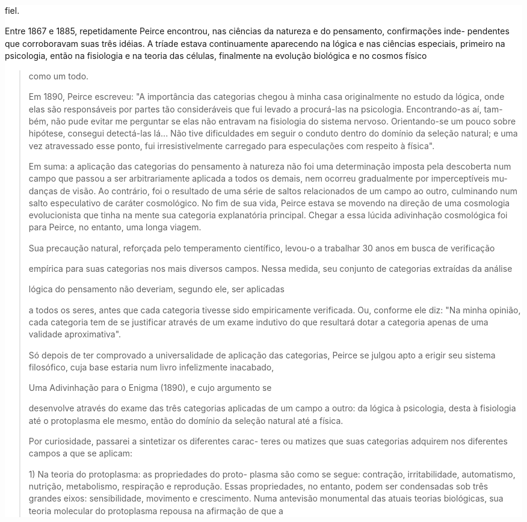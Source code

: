 fiel.

Entre 1867 e 1885, repetidamente Peirce encontrou, nas ciências da
natureza e do pensamento, confirmações inde- pendentes que corroboravam
suas três idéias. A tríade estava continuamente aparecendo na lógica e
nas ciências especiais, primeiro na psicologia, então na fisiologia e na
teoria das células, finalmente na evolução biológica e no cosmos físico

> como um todo.
>
> Em 1890, Peirce escreveu: "A importância das categorias chegou à minha
> casa originalmente no estudo da lógica, onde elas são responsáveis por
> partes tão consideráveis que fui levado a procurá-las na psicologia.
> Encontrando-as aí, tam- bém, não pude evitar me perguntar se elas não
> entravam na fisiologia do sistema nervoso. Orientando-se um pouco
> sobre hipótese, consegui detectá-las lá... Não tive dificuldades em
> seguir o conduto dentro do domínio da seleção natural; e uma vez
> atravessado esse ponto, fui irresistivelmente carregado para
> especulações com respeito à física".
>
> Em suma: a aplicação das categorias do pensamento à natureza não foi
> uma determinação imposta pela descoberta num campo que passou a ser
> arbitrariamente aplicada a todos os demais, nem ocorreu gradualmente
> por imperceptíveis mu- danças de visão. Ao contrário, foi o resultado
> de uma série de saltos relacionados de um campo ao outro, culminando
> num salto especulativo de caráter cosmológico. No fim de sua vida,
> Peirce estava se movendo na direção de uma cosmologia evolucionista
> que tinha na mente sua categoria explanatória principal. Chegar a essa
> lúcida adivinhação cosmológica foi para Peirce, no entanto, uma longa
> viagem.
>
> Sua precaução natural, reforçada pelo temperamento científico, levou-o
> a trabalhar 30 anos em busca de verificação
>
> empírica para suas categorias nos mais diversos campos. Nessa medida,
> seu conjunto de categorias extraídas da análise
>
> lógica do pensamento não deveriam, segundo ele, ser aplicadas
>
> a todos os seres, antes que cada categoria tivesse sido empiricamente
> verificada. Ou, conforme ele diz: "Na minha opinião, cada categoria
> tem de se justificar através de um exame indutivo do que resultará
> dotar a categoria apenas de uma validade aproximativa".
>
> Só depois de ter comprovado a universalidade de aplicação das
> categorias, Peirce se julgou apto a erigir seu sistema filosófico,
> cuja base estaria num livro infelizmente inacabado,
>
> Uma Adivinhação para o Enigma (1890), e cujo argumento se
>
> desenvolve através do exame das três categorias aplicadas de um campo
> a outro: da lógica à psicologia, desta à fisiologia até o protoplasma
> ele mesmo, então do domínio da seleção natural até a física.
>
> Por curiosidade, passarei a sintetizar os diferentes carac- teres ou
> matizes que suas categorias adquirem nos diferentes campos a que se
> aplicam:
>
> 1\) Na teoria do protoplasma: as propriedades do proto- plasma são como
> se segue: contração, irritabilidade, automatismo, nutrição, metabolismo,
> respiração e reprodução. Essas propriedades, no entanto, podem ser
> condensadas sob três grandes eixos: sensibilidade, movimento e
> crescimento. Numa antevisão monumental das atuais teorias biológicas,
> sua teoria molecular do protoplasma repousa na afirmação de que a